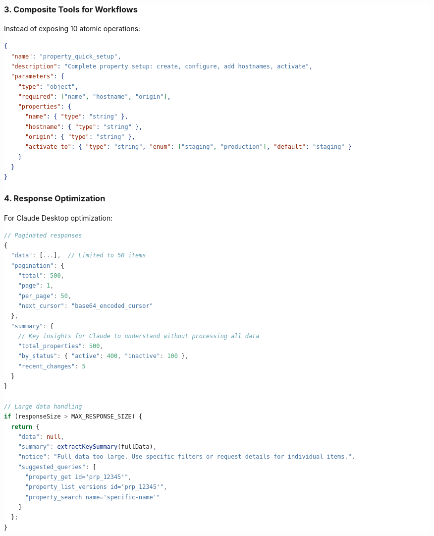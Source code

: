 ### 3. Composite Tools for Workflows
Instead of exposing 10 atomic operations:
```json
{
  "name": "property_quick_setup",
  "description": "Complete property setup: create, configure, add hostnames, activate",
  "parameters": {
    "type": "object",
    "required": ["name", "hostname", "origin"],
    "properties": {
      "name": { "type": "string" },
      "hostname": { "type": "string" },
      "origin": { "type": "string" },
      "activate_to": { "type": "string", "enum": ["staging", "production"], "default": "staging" }
    }
  }
}
```

### 4. Response Optimization
For Claude Desktop optimization:
```typescript
// Paginated responses
{
  "data": [...],  // Limited to 50 items
  "pagination": {
    "total": 500,
    "page": 1,
    "per_page": 50,
    "next_cursor": "base64_encoded_cursor"
  },
  "summary": {
    // Key insights for Claude to understand without processing all data
    "total_properties": 500,
    "by_status": { "active": 400, "inactive": 100 },
    "recent_changes": 5
  }
}

// Large data handling
if (responseSize > MAX_RESPONSE_SIZE) {
  return {
    "data": null,
    "summary": extractKeySummary(fullData),
    "notice": "Full data too large. Use specific filters or request details for individual items.",
    "suggested_queries": [
      "property_get id='prp_12345'",
      "property_list_versions id='prp_12345'",
      "property_search name='specific-name'"
    ]
  };
}
```
